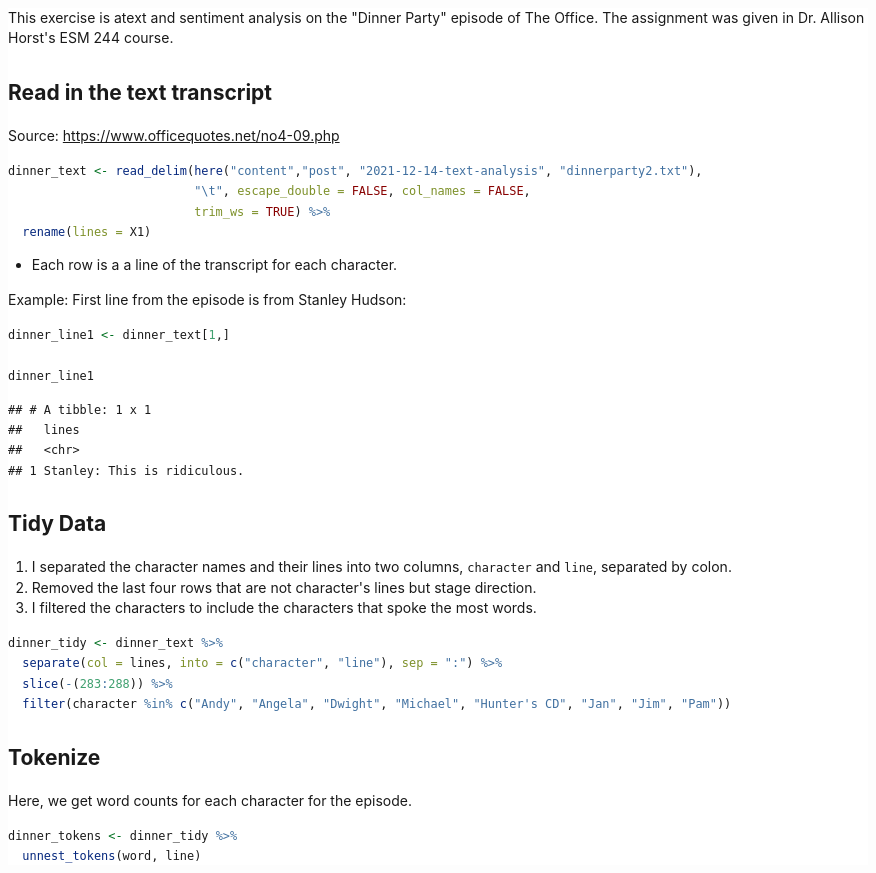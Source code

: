 This exercise is atext and sentiment analysis on the "Dinner Party" episode of The Office. The assignment was given in Dr. Allison Horst's ESM 244 course.

## Read in the text transcript

Source: https://www.officequotes.net/no4-09.php


```r
dinner_text <- read_delim(here("content","post", "2021-12-14-text-analysis", "dinnerparty2.txt"), 
                          "\t", escape_double = FALSE, col_names = FALSE, 
                          trim_ws = TRUE) %>% 
  rename(lines = X1)
```

- Each row is a a line of the transcript for each character.

Example: First line from the episode is from Stanley Hudson: 


```r
dinner_line1 <- dinner_text[1,]

dinner_line1 
```

```
## # A tibble: 1 x 1
##   lines                       
##   <chr>                       
## 1 Stanley: This is ridiculous.
```

## Tidy Data

  1. I separated the character names and their lines into two columns, `character` and `line`, separated by colon. 
  2. Removed the last four rows that are not character's lines but stage direction. 
  3. I  filtered the characters to include the characters that spoke the most words.


```r
dinner_tidy <- dinner_text %>% 
  separate(col = lines, into = c("character", "line"), sep = ":") %>% 
  slice(-(283:288)) %>% 
  filter(character %in% c("Andy", "Angela", "Dwight", "Michael", "Hunter's CD", "Jan", "Jim", "Pam")) 
```

## Tokenize

Here, we get word counts for each character for the episode. 


```r
dinner_tokens <- dinner_tidy %>% 
  unnest_tokens(word, line) 
```
